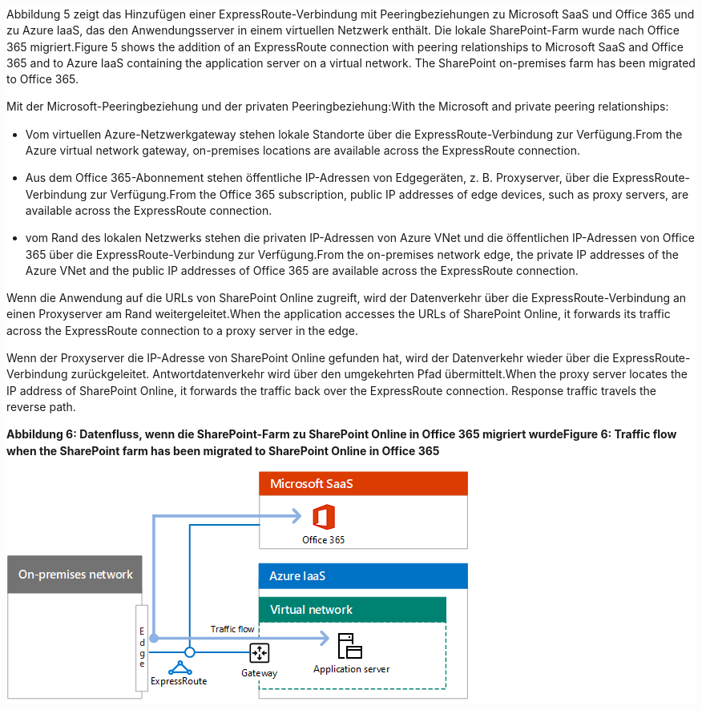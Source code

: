 <span data-ttu-id="a6ab6-p113">Abbildung 5 zeigt das Hinzufügen einer ExpressRoute-Verbindung mit Peeringbeziehungen zu Microsoft SaaS und Office 365 und zu Azure IaaS, das den Anwendungsserver in einem virtuellen Netzwerk enthält. Die lokale SharePoint-Farm wurde nach Office 365 migriert.</span><span class="sxs-lookup"><span data-stu-id="a6ab6-p113">Figure 5 shows the addition of an ExpressRoute connection with peering relationships to Microsoft SaaS and Office 365 and to Azure IaaS containing the application server on a virtual network. The SharePoint on-premises farm has been migrated to Office 365.</span></span>
  
<span data-ttu-id="a6ab6-191">Mit der Microsoft-Peeringbeziehung und der privaten Peeringbeziehung:</span><span class="sxs-lookup"><span data-stu-id="a6ab6-191">With the Microsoft and private peering relationships:</span></span>
  
- <span data-ttu-id="a6ab6-192">Vom virtuellen Azure-Netzwerkgateway stehen lokale Standorte über die ExpressRoute-Verbindung zur Verfügung.</span><span class="sxs-lookup"><span data-stu-id="a6ab6-192">From the Azure virtual network gateway, on-premises locations are available across the ExpressRoute connection.</span></span>
    
- <span data-ttu-id="a6ab6-193">Aus dem Office 365-Abonnement stehen öffentliche IP-Adressen von Edgegeräten, z. B. Proxyserver, über die ExpressRoute-Verbindung zur Verfügung.</span><span class="sxs-lookup"><span data-stu-id="a6ab6-193">From the Office 365 subscription, public IP addresses of edge devices, such as proxy servers, are available across the ExpressRoute connection.</span></span>
    
- <span data-ttu-id="a6ab6-194">vom Rand des lokalen Netzwerks stehen die privaten IP-Adressen von Azure VNet und die öffentlichen IP-Adressen von Office 365 über die ExpressRoute-Verbindung zur Verfügung.</span><span class="sxs-lookup"><span data-stu-id="a6ab6-194">From the on-premises network edge, the private IP addresses of the Azure VNet and the public IP addresses of Office 365 are available across the ExpressRoute connection.</span></span>
    
<span data-ttu-id="a6ab6-195">Wenn die Anwendung auf die URLs von SharePoint Online zugreift, wird der Datenverkehr über die ExpressRoute-Verbindung an einen Proxyserver am Rand weitergeleitet.</span><span class="sxs-lookup"><span data-stu-id="a6ab6-195">When the application accesses the URLs of SharePoint Online, it forwards its traffic across the ExpressRoute connection to a proxy server in the edge.</span></span> 
  
<span data-ttu-id="a6ab6-p114">Wenn der Proxyserver die IP-Adresse von SharePoint Online gefunden hat, wird der Datenverkehr wieder über die ExpressRoute-Verbindung zurückgeleitet. Antwortdatenverkehr wird über den umgekehrten Pfad übermittelt.</span><span class="sxs-lookup"><span data-stu-id="a6ab6-p114">When the proxy server locates the IP address of SharePoint Online, it forwards the traffic back over the ExpressRoute connection. Response traffic travels the reverse path.</span></span>
  
<span data-ttu-id="a6ab6-198">**Abbildung 6: Datenfluss, wenn die SharePoint-Farm zu SharePoint Online in Office 365 migriert wurde**</span><span class="sxs-lookup"><span data-stu-id="a6ab6-198">**Figure 6: Traffic flow when the SharePoint farm has been migrated to SharePoint Online in Office 365**</span></span>

![Abbildung 6: Datenfluss, wenn die SharePoint-Farm zu SharePoint Online in Office 365 migriert wurde](images/Network_Poster/Hairpin2.png)
